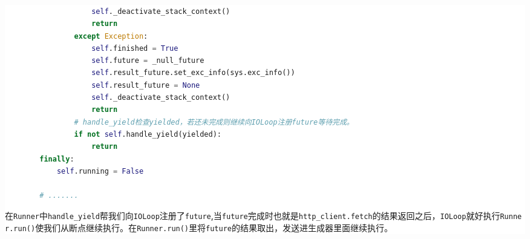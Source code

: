 ```python
                    self._deactivate_stack_context()
                    return
                except Exception:
                    self.finished = True
                    self.future = _null_future
                    self.result_future.set_exc_info(sys.exc_info())
                    self.result_future = None
                    self._deactivate_stack_context()
                    return
                # handle_yield检查yielded，若还未完成则继续向IOLoop注册future等待完成。
                if not self.handle_yield(yielded):
                    return
        finally:
            self.running = False

		# .......
```

在`Runner`中`handle_yield`帮我们向`IOLoop`注册了`future`,当`future`完成时也就是`http_client.fetch`的结果返回之后，`IOLoop`就好执行`Runner.run()`使我们从断点继续执行。在`Runner.run()`里将`future`的结果取出，发送进生成器里面继续执行。